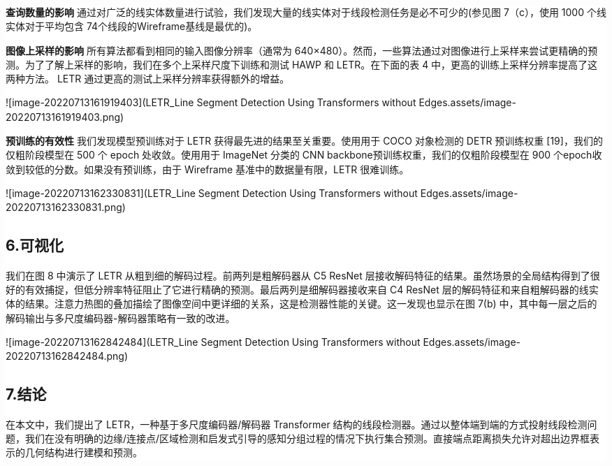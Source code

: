 **查询数量的影响**	通过对广泛的线实体数量进行试验，我们发现大量的线实体对于线段检测任务是必不可少的(参见图 7（c），使用 1000 个线实体对于平均包含 74个线段的Wireframe基线是最优的)。

**图像上采样的影响**	所有算法都看到相同的输入图像分辨率（通常为 640×480）。然而，一些算法通过对图像进行上采样来尝试更精确的预测。为了了解上采样的影响，我们在多个上采样尺度下训练和测试 HAWP 和 LETR。在下面的表 4 中，更高的训练上采样分辨率提高了这两种方法。 LETR 通过更高的测试上采样分辨率获得额外的增益。

![image-20220713161919403](LETR_Line Segment Detection Using Transformers without Edges.assets/image-20220713161919403.png)

**预训练的有效性**	我们发现模型预训练对于 LETR 获得最先进的结果至关重要。使用用于 COCO 对象检测的 DETR 预训练权重 [19]，我们的仅粗阶段模型在 500 个 epoch 处收敛。使用用于 ImageNet 分类的 CNN backbone预训练权重，我们的仅粗阶段模型在 900 个epoch收敛到较低的分数。如果没有预训练，由于 Wireframe 基准中的数据量有限，LETR 很难训练。

![image-20220713162330831](LETR_Line Segment Detection Using Transformers without Edges.assets/image-20220713162330831.png)

## 6.可视化

我们在图 8 中演示了 LETR 从粗到细的解码过程。前两列是粗解码器从 C5 ResNet 层接收解码特征的结果。虽然场景的全局结构得到了很好的有效捕捉，但低分辨率特征阻止了它进行精确的预测。最后两列是细解码器接收来自 C4 ResNet 层的解码特征和来自粗解码器的线实体的结果。注意力热图的叠加描绘了图像空间中更详细的关系，这是检测器性能的关键。这一发现也显示在图 7(b) 中，其中每一层之后的解码输出与多尺度编码器-解码器策略有一致的改进。

![image-20220713162842484](LETR_Line Segment Detection Using Transformers without Edges.assets/image-20220713162842484.png)

## 7.结论

在本文中，我们提出了 LETR，一种基于多尺度编码器/解码器 Transformer 结构的线段检测器。通过以整体端到端的方式投射线段检测问题，我们在没有明确的边缘/连接点/区域检测和启发式引导的感知分组过程的情况下执行集合预测。直接端点距离损失允许对超出边界框表示的几何结构进行建模和预测。